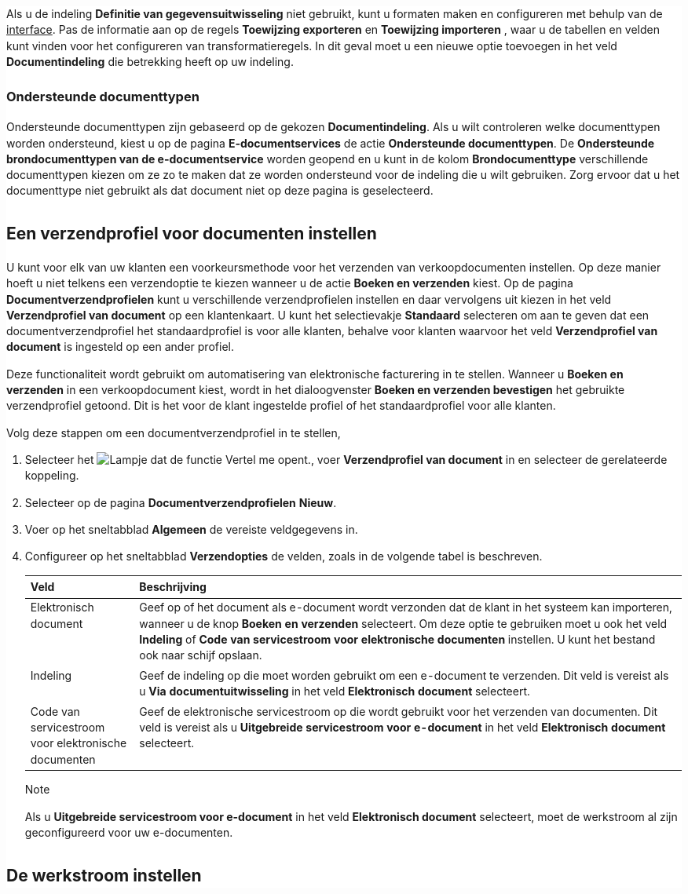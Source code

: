 Als u de indeling **Definitie van gegevensuitwisseling** niet gebruikt, kunt u formaten maken en configureren met behulp van de [interface](/dynamics365/business-central/dev-itpro/developer/devenv-extend-edocuments). Pas de informatie aan op de regels **Toewijzing exporteren** en **Toewijzing importeren** , waar u de tabellen en velden kunt vinden voor het configureren van transformatieregels. In dit geval moet u een nieuwe optie toevoegen in het veld **Documentindeling** die betrekking heeft op uw indeling.  

### Ondersteunde documenttypen 

Ondersteunde documenttypen zijn gebaseerd op de gekozen **Documentindeling**. Als u wilt controleren welke documenttypen worden ondersteund, kiest u op de pagina **E-documentservices** de actie **Ondersteunde documenttypen**. De **Ondersteunde brondocumenttypen van de e-documentservice** worden geopend en u kunt in de kolom **Brondocumenttype** verschillende documenttypen kiezen om ze zo te maken dat ze worden ondersteund voor de indeling die u wilt gebruiken. Zorg ervoor dat u het documenttype niet gebruikt als dat document niet op deze pagina is geselecteerd.   

## Een verzendprofiel voor documenten instellen

U kunt voor elk van uw klanten een voorkeursmethode voor het verzenden van verkoopdocumenten instellen. Op deze manier hoeft u niet telkens een verzendoptie te kiezen wanneer u de actie **Boeken en verzenden** kiest. Op de pagina **Documentverzendprofielen** kunt u verschillende verzendprofielen instellen en daar vervolgens uit kiezen in het veld **Verzendprofiel van document** op een klantenkaart. U kunt het selectievakje **Standaard** selecteren om aan te geven dat een documentverzendprofiel het standaardprofiel is voor alle klanten, behalve voor klanten waarvoor het veld **Verzendprofiel van document** is ingesteld op een ander profiel.

Deze functionaliteit wordt gebruikt om automatisering van elektronische facturering in te stellen. Wanneer u **Boeken en verzenden** in een verkoopdocument kiest, wordt in het dialoogvenster **Boeken en verzenden bevestigen** het gebruikte verzendprofiel getoond. Dit is het voor de klant ingestelde profiel of het standaardprofiel voor alle klanten.

Volg deze stappen om een documentverzendprofiel in te stellen,

1. Selecteer het ![Lampje dat de functie Vertel me opent.](media/ui-search/search_small.png "Vertel me wat u wilt doen"), voer **Verzendprofiel van document** in en selecteer de gerelateerde koppeling.
2. Selecteer op de pagina **Documentverzendprofielen** **Nieuw**.
3. Voer op het sneltabblad **Algemeen** de vereiste veldgegevens in.
4. Configureer op het sneltabblad **Verzendopties** de velden, zoals in de volgende tabel is beschreven.

    | Veld | Beschrijving |
    |-------|-------------|
    | Elektronisch document | Geef op of het document als e-document wordt verzonden dat de klant in het systeem kan importeren, wanneer u de knop **Boeken en verzenden** selecteert. Om deze optie te gebruiken moet u ook het veld **Indeling** of **Code van servicestroom voor elektronische documenten** instellen. U kunt het bestand ook naar schijf opslaan. |
    | Indeling | Geef de indeling op die moet worden gebruikt om een e-document te verzenden. Dit veld is vereist als u **Via documentuitwisseling** in het veld **Elektronisch document** selecteert. |
    | Code van servicestroom voor elektronische documenten | Geef de elektronische servicestroom op die wordt gebruikt voor het verzenden van documenten. Dit veld is vereist als u **Uitgebreide servicestroom voor e-document** in het veld **Elektronisch document** selecteert. |

    > [!NOTE]
    > Als u **Uitgebreide servicestroom voor e-document** in het veld **Elektronisch document** selecteert, moet de werkstroom al zijn geconfigureerd voor uw e-documenten.

## De werkstroom instellen
